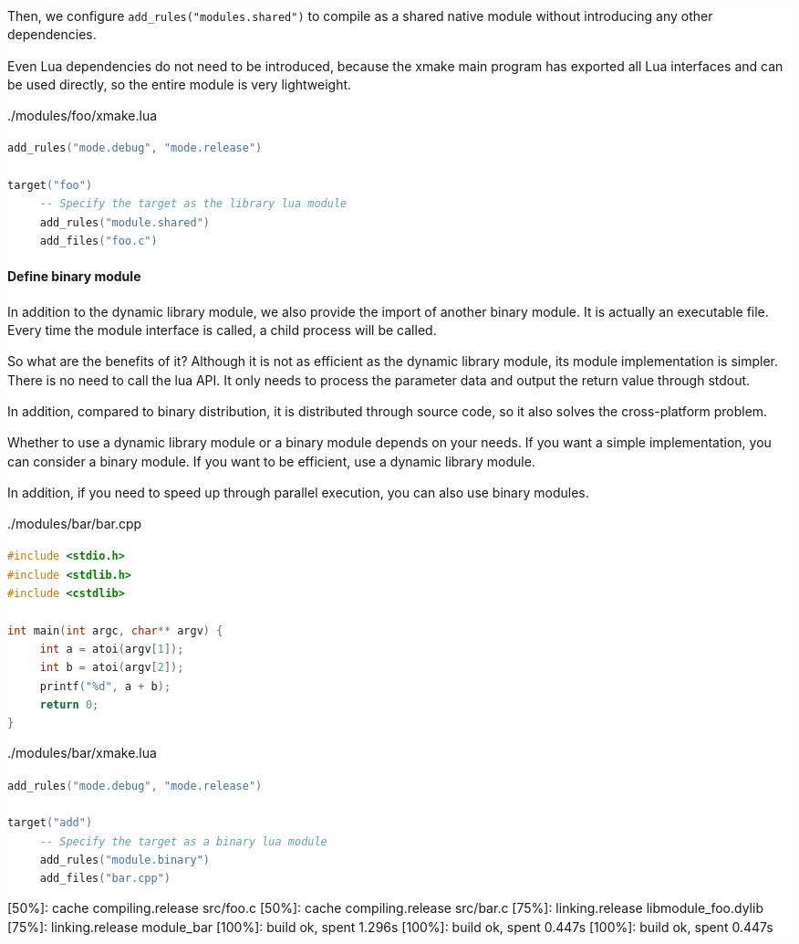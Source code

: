 Then, we configure `add_rules("modules.shared")` to compile as a shared native module without introducing any other dependencies.

Even Lua dependencies do not need to be introduced, because the xmake main program has exported all Lua interfaces and can be used directly, so the entire module is very lightweight.

./modules/foo/xmake.lua

```lua
add_rules("mode.debug", "mode.release")

target("foo")
     -- Specify the target as the library lua module
     add_rules("module.shared")
     add_files("foo.c")
```






#### Define binary module

In addition to the dynamic library module, we also provide the import of another binary module. It is actually an executable file. Every time the module interface is called, a child process will be called.

So what are the benefits of it? Although it is not as efficient as the dynamic library module, its module implementation is simpler. There is no need to call the lua API. It only needs to process the parameter data and output the return value through stdout.

In addition, compared to binary distribution, it is distributed through source code, so it also solves the cross-platform problem.

Whether to use a dynamic library module or a binary module depends on your needs. If you want a simple implementation, you can consider a binary module. If you want to be efficient, use a dynamic library module.

In addition, if you need to speed up through parallel execution, you can also use binary modules.

./modules/bar/bar.cpp

```c++
#include <stdio.h>
#include <stdlib.h>
#include <cstdlib>

int main(int argc, char** argv) {
     int a = atoi(argv[1]);
     int b = atoi(argv[2]);
     printf("%d", a + b);
     return 0;
}
```

./modules/bar/xmake.lua

```lua
add_rules("mode.debug", "mode.release")

target("add")
     -- Specify the target as a binary lua module
     add_rules("module.binary")
     add_files("bar.cpp")
```


[50%]: cache compiling.release src/foo.c
[50%]: cache compiling.release src/bar.c
[75%]: linking.release libmodule_foo.dylib
[75%]: linking.release module_bar
[100%]: build ok, spent 1.296s
[100%]: build ok, spent 0.447s
[100%]: build ok, spent 0.447s